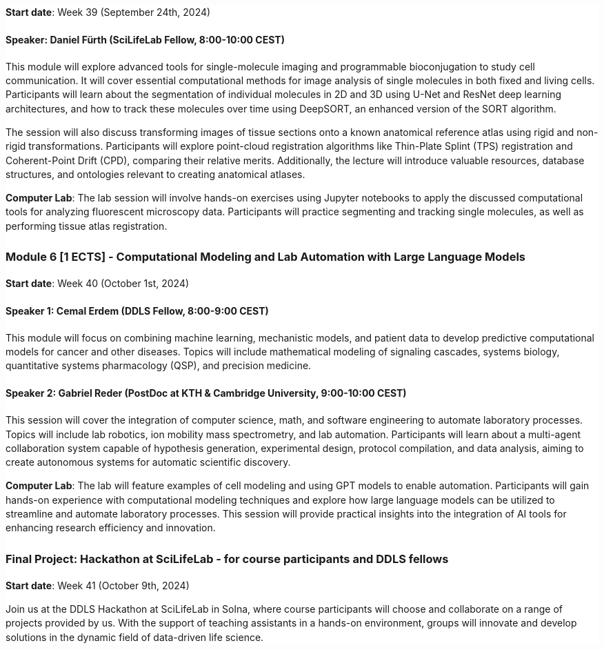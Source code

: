 **Start date**: Week 39 (September 24th, 2024)

#### Speaker: Daniel Fürth (SciLifeLab Fellow, 8:00-10:00 CEST)

This module will explore advanced tools for single-molecule imaging and programmable bioconjugation to study cell communication. It will cover essential computational methods for image analysis of single molecules in both fixed and living cells. Participants will learn about the segmentation of individual molecules in 2D and 3D using U-Net and ResNet deep learning architectures, and how to track these molecules over time using DeepSORT, an enhanced version of the SORT algorithm.

The session will also discuss transforming images of tissue sections onto a known anatomical reference atlas using rigid and non-rigid transformations. Participants will explore point-cloud registration algorithms like Thin-Plate Splint (TPS) registration and Coherent-Point Drift (CPD), comparing their relative merits. Additionally, the lecture will introduce valuable resources, database structures, and ontologies relevant to creating anatomical atlases.

**Computer Lab**: The lab session will involve hands-on exercises using Jupyter notebooks to apply the discussed computational tools for analyzing fluorescent microscopy data. Participants will practice segmenting and tracking single molecules, as well as performing tissue atlas registration.

### Module 6 [1 ECTS] - Computational Modeling and Lab Automation with Large Language Models

**Start date**: Week 40 (October 1st, 2024)

#### Speaker 1: Cemal Erdem (DDLS Fellow, 8:00-9:00 CEST)

This module will focus on combining machine learning, mechanistic models, and patient data to develop predictive computational models for cancer and other diseases. Topics will include mathematical modeling of signaling cascades, systems biology, quantitative systems pharmacology (QSP), and precision medicine.

#### Speaker 2: Gabriel Reder (PostDoc at KTH & Cambridge University, 9:00-10:00 CEST)

This session will cover the integration of computer science, math, and software engineering to automate laboratory processes. Topics will include lab robotics, ion mobility mass spectrometry, and lab automation. Participants will learn about a multi-agent collaboration system capable of hypothesis generation, experimental design, protocol compilation, and data analysis, aiming to create autonomous systems for automatic scientific discovery.

**Computer Lab**: The lab will feature examples of cell modeling and using GPT models to enable automation. Participants will gain hands-on experience with computational modeling techniques and explore how large language models can be utilized to streamline and automate laboratory processes. This session will provide practical insights into the integration of AI tools for enhancing research efficiency and innovation.

### Final Project: Hackathon at SciLifeLab - for course participants and DDLS fellows

**Start date**: Week 41 (October 9th, 2024)

Join us at the DDLS Hackathon at SciLifeLab in Solna, where course participants will choose and collaborate on a range of projects provided by us. With the support of teaching assistants in a hands-on environment, groups will innovate and develop solutions in the dynamic field of data-driven life science.
